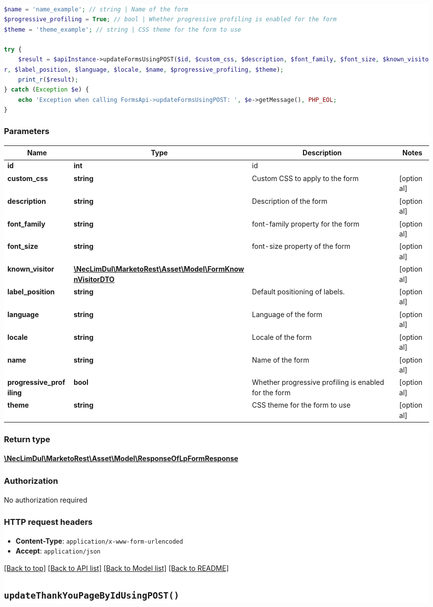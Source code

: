 ```php
$name = 'name_example'; // string | Name of the form
$progressive_profiling = True; // bool | Whether progressive profiling is enabled for the form
$theme = 'theme_example'; // string | CSS theme for the form to use

try {
    $result = $apiInstance->updateFormsUsingPOST($id, $custom_css, $description, $font_family, $font_size, $known_visitor, $label_position, $language, $locale, $name, $progressive_profiling, $theme);
    print_r($result);
} catch (Exception $e) {
    echo 'Exception when calling FormsApi->updateFormsUsingPOST: ', $e->getMessage(), PHP_EOL;
}
```

### Parameters

Name | Type | Description  | Notes
------------- | ------------- | ------------- | -------------
 **id** | **int**| id |
 **custom_css** | **string**| Custom CSS to apply to the form | [optional]
 **description** | **string**| Description of the form | [optional]
 **font_family** | **string**| font-family property for the form | [optional]
 **font_size** | **string**| font-size property of the form | [optional]
 **known_visitor** | [**\NecLimDul\MarketoRest\Asset\Model\FormKnownVisitorDTO**](../Model/FormKnownVisitorDTO.md)|  | [optional]
 **label_position** | **string**| Default positioning of labels. | [optional]
 **language** | **string**| Language of the form | [optional]
 **locale** | **string**| Locale of the form | [optional]
 **name** | **string**| Name of the form | [optional]
 **progressive_profiling** | **bool**| Whether progressive profiling is enabled for the form | [optional]
 **theme** | **string**| CSS theme for the form to use | [optional]

### Return type

[**\NecLimDul\MarketoRest\Asset\Model\ResponseOfLpFormResponse**](../Model/ResponseOfLpFormResponse.md)

### Authorization

No authorization required

### HTTP request headers

- **Content-Type**: `application/x-www-form-urlencoded`
- **Accept**: `application/json`

[[Back to top]](#) [[Back to API list]](../../README.md#endpoints)
[[Back to Model list]](../../README.md#models)
[[Back to README]](../../README.md)

## `updateThankYouPageByIdUsingPOST()`
